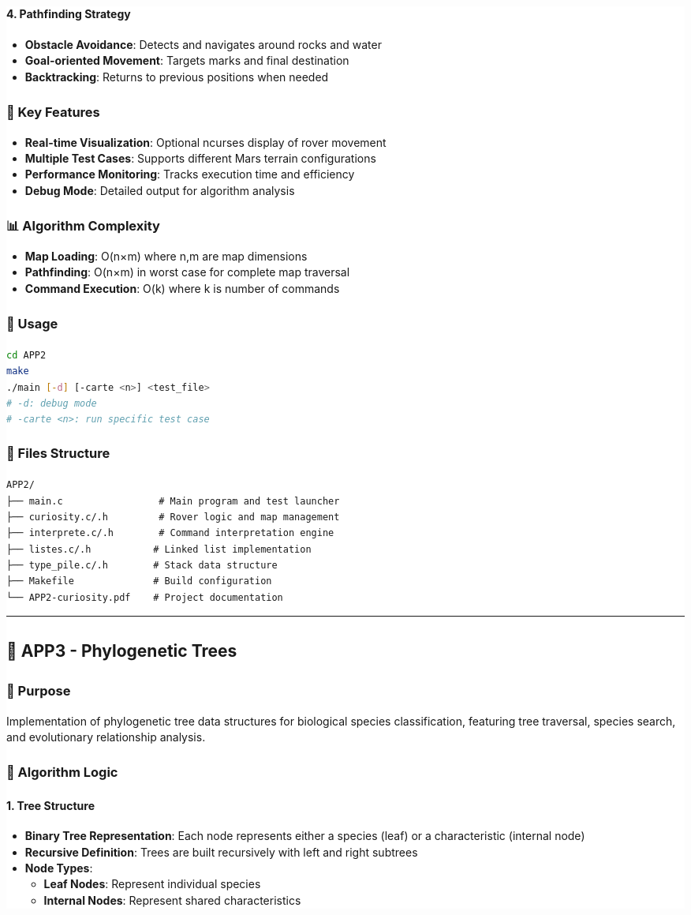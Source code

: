 #### 4. **Pathfinding Strategy**
- **Obstacle Avoidance**: Detects and navigates around rocks and water
- **Goal-oriented Movement**: Targets marks and final destination
- **Backtracking**: Returns to previous positions when needed

### 🔧 Key Features
- **Real-time Visualization**: Optional ncurses display of rover movement
- **Multiple Test Cases**: Supports different Mars terrain configurations
- **Performance Monitoring**: Tracks execution time and efficiency
- **Debug Mode**: Detailed output for algorithm analysis

### 📊 Algorithm Complexity
- **Map Loading**: O(n×m) where n,m are map dimensions
- **Pathfinding**: O(n×m) in worst case for complete map traversal
- **Command Execution**: O(k) where k is number of commands

### 🚀 Usage
```bash
cd APP2
make
./main [-d] [-carte <n>] <test_file>
# -d: debug mode
# -carte <n>: run specific test case
```

### 📁 Files Structure
```
APP2/
├── main.c                 # Main program and test launcher
├── curiosity.c/.h         # Rover logic and map management
├── interprete.c/.h        # Command interpretation engine
├── listes.c/.h           # Linked list implementation
├── type_pile.c/.h        # Stack data structure
├── Makefile              # Build configuration
└── APP2-curiosity.pdf    # Project documentation
```

---

## 🌳 APP3 - Phylogenetic Trees

### 🎯 Purpose
Implementation of phylogenetic tree data structures for biological species classification, featuring tree traversal, species search, and evolutionary relationship analysis.

### 🧠 Algorithm Logic

#### 1. **Tree Structure**
- **Binary Tree Representation**: Each node represents either a species (leaf) or a characteristic (internal node)
- **Recursive Definition**: Trees are built recursively with left and right subtrees
- **Node Types**:
  - **Leaf Nodes**: Represent individual species
  - **Internal Nodes**: Represent shared characteristics
